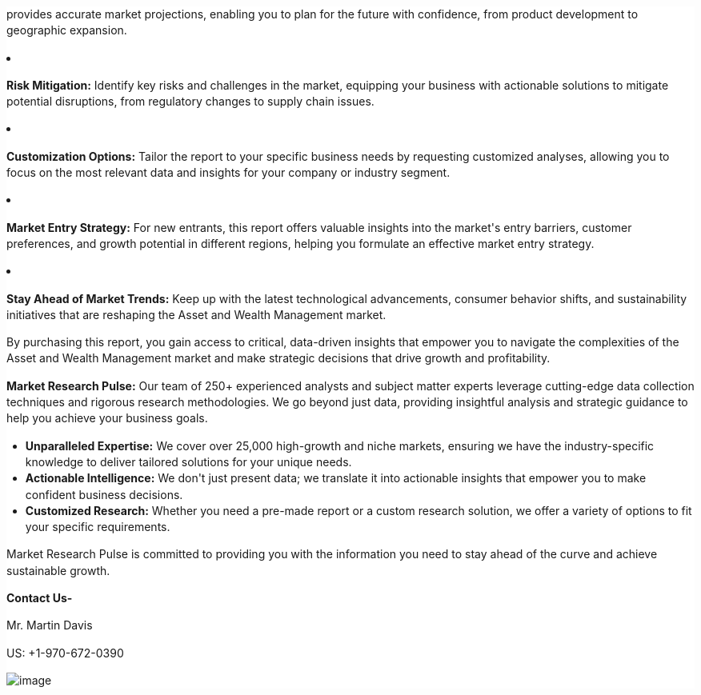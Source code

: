 provides accurate market projections, enabling you to plan for the future with confidence, from product development to geographic expansion.</p></li><li><p><strong>Risk Mitigation:</strong> Identify key risks and challenges in the market, equipping your business with actionable solutions to mitigate potential disruptions, from regulatory changes to supply chain issues.</p></li><li><p><strong>Customization Options:</strong> Tailor the report to your specific business needs by requesting customized analyses, allowing you to focus on the most relevant data and insights for your company or industry segment.</p></li><li><p><strong>Market Entry Strategy:</strong> For new entrants, this report offers valuable insights into the market's entry barriers, customer preferences, and growth potential in different regions, helping you formulate an effective market entry strategy.</p></li><li><p><strong>Stay Ahead of Market Trends:</strong> Keep up with the latest technological advancements, consumer behavior shifts, and sustainability initiatives that are reshaping the Asset and Wealth Management market.</p></li></ol><p>By purchasing this report, you gain access to critical, data-driven insights that empower you to navigate the complexities of the Asset and Wealth Management market and make strategic decisions that drive growth and profitability.</p><p><strong>Market Research Pulse:</strong>&nbsp;Our team of 250+ experienced analysts and subject matter experts leverage cutting-edge data collection techniques and rigorous research methodologies. We go beyond just data, providing insightful analysis and strategic guidance to help you achieve your business goals.</p><ul><li><strong>Unparalleled Expertise:</strong>&nbsp;We cover over 25,000 high-growth and niche markets, ensuring we have the industry-specific knowledge to deliver tailored solutions for your unique needs.</li><li><strong>Actionable Intelligence:</strong>&nbsp;We don't just present data; we translate it into actionable insights that empower you to make confident business decisions.</li><li><strong>Customized Research:</strong>&nbsp;Whether you need a pre-made report or a custom research solution, we offer a variety of options to fit your specific requirements.</li></ul><p>Market Research Pulse is committed to providing you with the information you need to stay ahead of the curve and achieve sustainable growth.</p><p><strong>Contact Us-</strong></p><p>Mr. Martin Davis</p><p>US: +1-970-672-0390</p>
![image](https://github.com/user-attachments/assets/76378a5d-7837-451d-9e37-c780605fc1b6)

